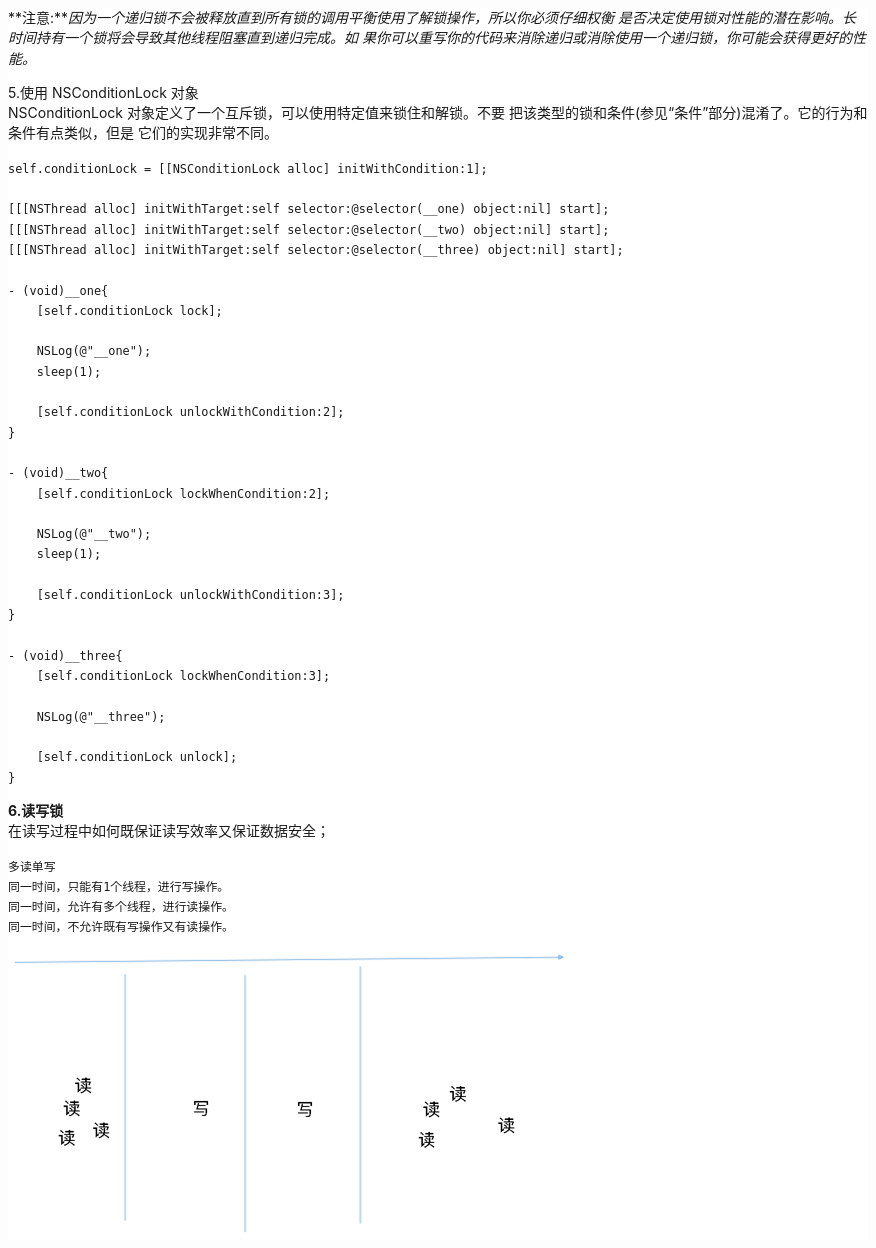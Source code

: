 
**注意:***因为一个递归锁不会被释放直到所有锁的调用平衡使用了解锁操作，所以你必须仔细权衡 是否决定使用锁对性能的潜在影响。长时间持有一个锁将会导致其他线程阻塞直到递归完成。如 果你可以重写你的代码来消除递归或消除使用一个递归锁，你可能会获得更好的性能。*

5.使用 NSConditionLock 对象     
NSConditionLock 对象定义了一个互斥锁，可以使用特定值来锁住和解锁。不要 把该类型的锁和条件(参见“条件”部分)混淆了。它的行为和条件有点类似，但是 它们的实现非常不同。

```objc
self.conditionLock = [[NSConditionLock alloc] initWithCondition:1];

[[[NSThread alloc] initWithTarget:self selector:@selector(__one) object:nil] start];
[[[NSThread alloc] initWithTarget:self selector:@selector(__two) object:nil] start];   
[[[NSThread alloc] initWithTarget:self selector:@selector(__three) object:nil] start];

- (void)__one{
    [self.conditionLock lock];
    
    NSLog(@"__one");
    sleep(1);
    
    [self.conditionLock unlockWithCondition:2];
}

- (void)__two{
    [self.conditionLock lockWhenCondition:2];
    
    NSLog(@"__two");
    sleep(1);
    
    [self.conditionLock unlockWithCondition:3];
}

- (void)__three{
    [self.conditionLock lockWhenCondition:3];
    
    NSLog(@"__three");
    
    [self.conditionLock unlock];
}
```

**6.读写锁**     
在读写过程中如何既保证读写效率又保证数据安全；       
```
多读单写
同一时间，只能有1个线程，进行写操作。   
同一时间，允许有多个线程，进行读操作。   
同一时间，不允许既有写操作又有读操作。
```   
<img src="/images/thread/thread1.png" alt="img">
